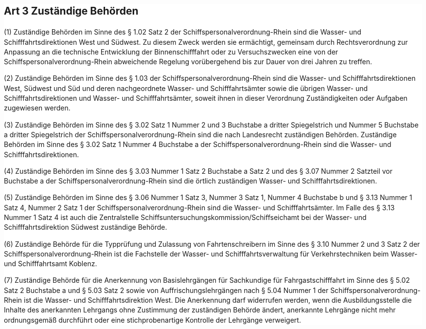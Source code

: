 
## Art 3 Zuständige Behörden

(1) Zuständige Behörden im Sinne des § 1.02 Satz 2 der
Schiffspersonalverordnung-Rhein sind die Wasser- und
Schifffahrtsdirektionen West und Südwest. Zu diesem Zweck werden sie
ermächtigt, gemeinsam durch Rechtsverordnung zur Anpassung an die
technische Entwicklung der Binnenschifffahrt oder zu Versuchszwecken
eine von der Schiffspersonalverordnung-Rhein abweichende Regelung
vorübergehend bis zur Dauer von drei Jahren zu treffen.

(2) Zuständige Behörden im Sinne des § 1.03 der
Schiffspersonalverordnung-Rhein sind die Wasser- und
Schifffahrtsdirektionen West, Südwest und Süd und deren nachgeordnete
Wasser- und Schifffahrtsämter sowie die übrigen Wasser- und
Schifffahrtsdirektionen und Wasser- und Schifffahrtsämter, soweit
ihnen in dieser Verordnung Zuständigkeiten oder Aufgaben zugewiesen
werden.

(3) Zuständige Behörden im Sinne des § 3.02 Satz 1 Nummer 2 und 3
Buchstabe a dritter Spiegelstrich und Nummer 5 Buchstabe a dritter
Spiegelstrich der Schiffspersonalverordnung-Rhein sind die nach
Landesrecht zuständigen Behörden. Zuständige Behörden im Sinne des §
3\.02 Satz 1 Nummer 4 Buchstabe a der Schiffspersonalverordnung-Rhein
sind die Wasser- und Schifffahrtsdirektionen.

(4) Zuständige Behörden im Sinne des § 3.03 Nummer 1 Satz 2 Buchstabe
a Satz 2 und des § 3.07 Nummer 2 Satzteil vor Buchstabe a der
Schiffspersonalverordnung-Rhein sind die örtlich zuständigen Wasser-
und Schifffahrtsdirektionen.

(5) Zuständige Behörden im Sinne des § 3.06 Nummer 1 Satz 3, Nummer 3
Satz 1, Nummer 4 Buchstabe b und § 3.13 Nummer 1 Satz 4, Nummer 2 Satz
1 der Schiffspersonalverordnung-Rhein sind die Wasser- und
Schifffahrtsämter. Im Falle des § 3.13 Nummer 1 Satz 4 ist auch die
Zentralstelle Schiffsuntersuchungskommission/Schiffseichamt bei der
Wasser- und Schifffahrtsdirektion Südwest zuständige Behörde.

(6) Zuständige Behörde für die Typprüfung und Zulassung von
Fahrtenschreibern im Sinne des § 3.10 Nummer 2 und 3 Satz 2 der
Schiffspersonalverordnung-Rhein ist die Fachstelle der Wasser- und
Schifffahrtsverwaltung für Verkehrstechniken beim Wasser- und
Schifffahrtsamt Koblenz.

(7) Zuständige Behörde für die Anerkennung von Basislehrgängen für
Sachkundige für Fahrgastschifffahrt im Sinne des § 5.02 Satz 2
Buchstabe a und § 5.03 Satz 2 sowie von Auffrischungslehrgängen nach §
5\.04 Nummer 1 der Schiffspersonalverordnung-Rhein ist die Wasser- und
Schifffahrtsdirektion West. Die Anerkennung darf widerrufen werden,
wenn die Ausbildungsstelle die Inhalte des anerkannten Lehrgangs ohne
Zustimmung der zuständigen Behörde ändert, anerkannte Lehrgänge nicht
mehr ordnungsgemäß durchführt oder eine stichprobenartige Kontrolle
der Lehrgänge verweigert.
